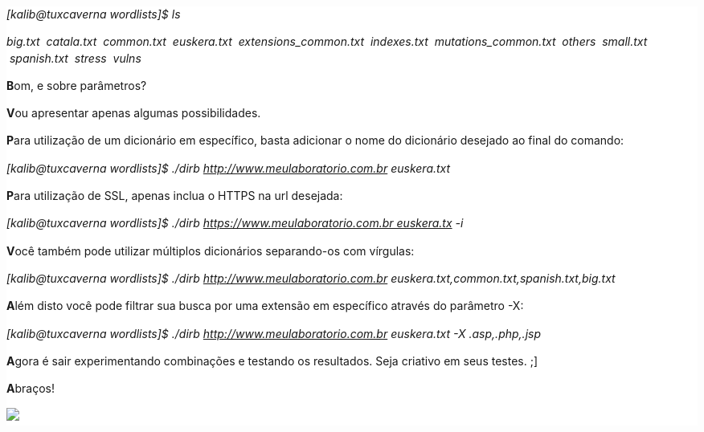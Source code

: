 _[kalib@tuxcaverna wordlists]$ ls_




_big.txt  catala.txt  common.txt  euskera.txt  extensions_common.txt  indexes.txt  mutations_common.txt  others  small.txt  spanish.txt  stress  vulns_


**B**om, e sobre parâmetros?

**V**ou apresentar apenas algumas possibilidades.

**P**ara utilização de um dicionário em específico, basta adicionar o nome do dicionário desejado ao final do comando:


_[kalib@tuxcaverna wordlists]$ ./dirb http://www.meulaboratorio.com.br euskera.txt_


**P**ara utilização de SSL, apenas inclua o HTTPS na url desejada:


_[kalib@tuxcaverna wordlists]$ ./dirb https://www.meulaboratorio.com.br euskera.tx -i_


**V**ocê também pode utilizar múltiplos dicionários separando-os com vírgulas:


_[kalib@tuxcaverna wordlists]$ ./dirb http://www.meulaboratorio.com.br euskera.txt,common.txt,spanish.txt,big.txt_


**A**lém disto você pode filtrar sua busca por uma extensão em específico através do parâmetro -X:


_[kalib@tuxcaverna wordlists]$ ./dirb http://www.meulaboratorio.com.br euskera.txt -X .asp,.php,.jsp_


**A**gora é sair experimentando combinações e testando os resultados. Seja criativo em seus testes. ;]

**A**braços!


![](http://www.marcelocavalcante.net/portal/imgs/userbar.gif)
